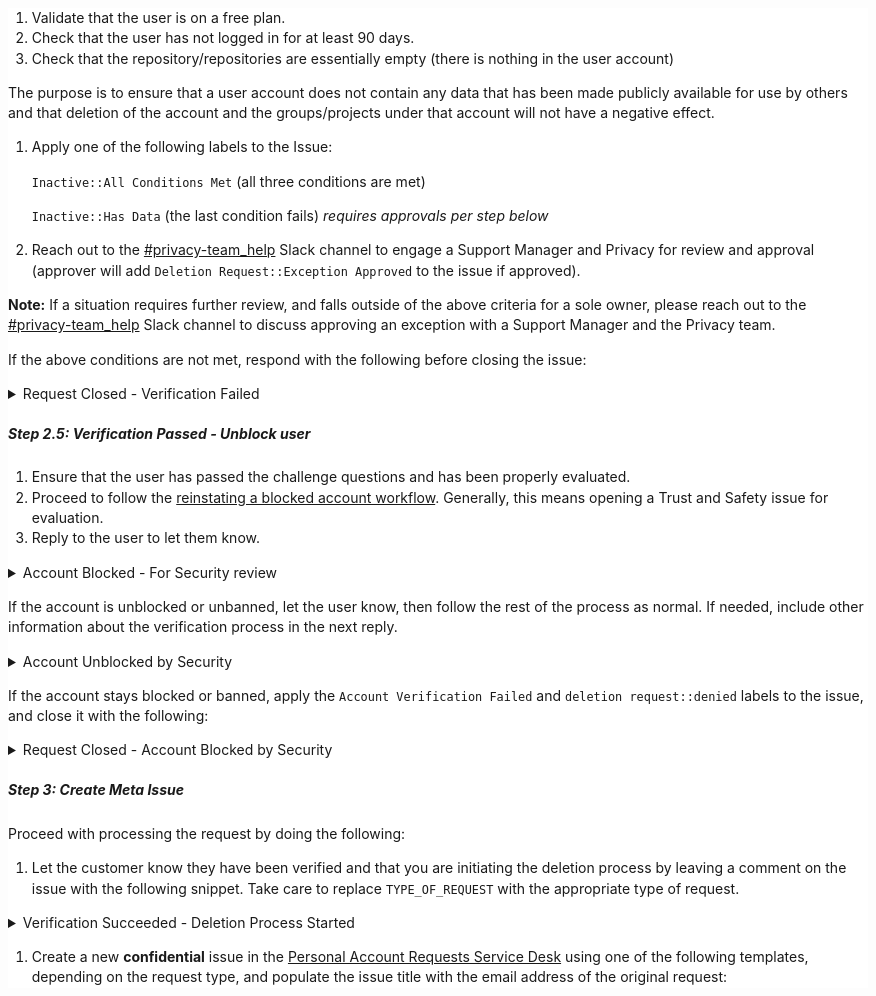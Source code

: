 1. Validate that the user is on a free plan.
1. Check that the user has not logged in for at least 90 days.
1. Check that the repository/repositories are essentially empty (there is nothing in the user account)

The purpose is to ensure that a user account does not contain any data that has been made publicly available for use by others and that deletion of the account and the groups/projects under that account will not have a negative effect. 

1. Apply one of the following labels to the Issue:

      `Inactive::All Conditions Met` (all three conditions are met)

      `Inactive::Has Data` (the last condition fails) *requires approvals per step below*

1. Reach out to the [#privacy-team_help](https://gitlab.slack.com/archives/C04357HVCJD) Slack channel to engage a Support Manager and Privacy for review and approval (approver will add `Deletion Request::Exception Approved` to the issue if approved).

**Note:** If a situation requires further review, and falls outside of the above criteria for a sole owner, please reach out to the [#privacy-team_help](https://gitlab.slack.com/archives/C04357HVCJD) Slack channel to discuss approving an exception with a Support Manager and the Privacy team.

If the above conditions are not met, respond with the following before closing the issue:

<details><summary markdown="span">Request Closed - Verification Failed</summary></details>

##### **Step 2.5:** Verification Passed - Unblock user

1. Ensure that the user has passed the challenge questions and has been properly evaluated.
1. Proceed to follow the [reinstating a blocked account workflow](/handbook/support/workflows/reinstating-blocked-accounts/#blocked-accounts). Generally, this means opening a Trust and Safety issue for evaluation.
1. Reply to the user to let them know.

<details><summary markdown="span">Account Blocked - For Security review</summary></details>

If the account is unblocked or unbanned, let the user know, then follow the rest of the process as normal. If needed, include other information about the verification process in the next reply.

<details><summary markdown="span">Account Unblocked by Security</summary></details>

If the account stays blocked or banned, apply the `Account Verification Failed` and `deletion request::denied` labels to the issue, and close it with the following:

<details><summary markdown="span">Request Closed - Account Blocked by Security</summary></details>

##### **Step 3:** Create Meta Issue

Proceed with processing the request by doing the following:

1. Let the customer know they have been verified and that you are initiating the deletion process by leaving a comment on the issue with the following snippet. Take care to replace `TYPE_OF_REQUEST` with the appropriate type of request.

<details><summary markdown="span">Verification Succeeded - Deletion Process Started</summary></details>

1. Create a new **confidential** issue in the [Personal Account Requests Service Desk](https://gitlab.com/gitlab-com/gdpr-request/-/issues/new) using one of the following templates, depending on the request type, and populate the issue title with the email address of the original request:
